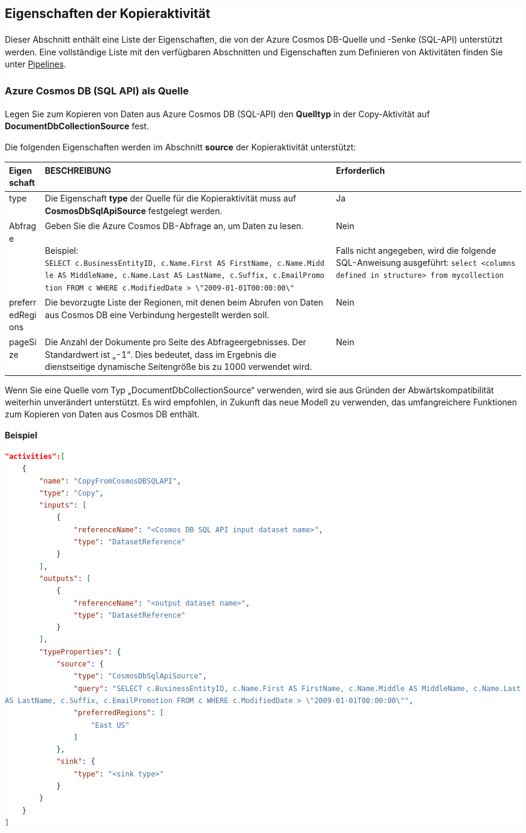 ## <a name="copy-activity-properties"></a>Eigenschaften der Kopieraktivität

Dieser Abschnitt enthält eine Liste der Eigenschaften, die von der Azure Cosmos DB-Quelle und -Senke (SQL-API) unterstützt werden. Eine vollständige Liste mit den verfügbaren Abschnitten und Eigenschaften zum Definieren von Aktivitäten finden Sie unter [Pipelines](concepts-pipelines-activities.md).

### <a name="azure-cosmos-db-sql-api-as-source"></a>Azure Cosmos DB (SQL API) als Quelle

Legen Sie zum Kopieren von Daten aus Azure Cosmos DB (SQL-API) den **Quelltyp** in der Copy-Aktivität auf **DocumentDbCollectionSource** fest. 

Die folgenden Eigenschaften werden im Abschnitt **source** der Kopieraktivität unterstützt:

| Eigenschaft | BESCHREIBUNG | Erforderlich |
|:--- |:--- |:--- |
| type | Die Eigenschaft **type** der Quelle für die Kopieraktivität muss auf **CosmosDbSqlApiSource** festgelegt werden. |Ja |
| Abfrage |Geben Sie die Azure Cosmos DB-Abfrage an, um Daten zu lesen.<br/><br/>Beispiel:<br /> `SELECT c.BusinessEntityID, c.Name.First AS FirstName, c.Name.Middle AS MiddleName, c.Name.Last AS LastName, c.Suffix, c.EmailPromotion FROM c WHERE c.ModifiedDate > \"2009-01-01T00:00:00\"` |Nein <br/><br/>Falls nicht angegeben, wird die folgende SQL-Anweisung ausgeführt: `select <columns defined in structure> from mycollection` |
| preferredRegions | Die bevorzugte Liste der Regionen, mit denen beim Abrufen von Daten aus Cosmos DB eine Verbindung hergestellt werden soll. | Nein |
| pageSize | Die Anzahl der Dokumente pro Seite des Abfrageergebnisses. Der Standardwert ist „-1“. Dies bedeutet, dass im Ergebnis die dienstseitige dynamische Seitengröße bis zu 1000 verwendet wird. | Nein |

Wenn Sie eine Quelle vom Typ „DocumentDbCollectionSource“ verwenden, wird sie aus Gründen der Abwärtskompatibilität weiterhin unverändert unterstützt. Es wird empfohlen, in Zukunft das neue Modell zu verwenden, das umfangreichere Funktionen zum Kopieren von Daten aus Cosmos DB enthält.

**Beispiel**

```json
"activities":[
    {
        "name": "CopyFromCosmosDBSQLAPI",
        "type": "Copy",
        "inputs": [
            {
                "referenceName": "<Cosmos DB SQL API input dataset name>",
                "type": "DatasetReference"
            }
        ],
        "outputs": [
            {
                "referenceName": "<output dataset name>",
                "type": "DatasetReference"
            }
        ],
        "typeProperties": {
            "source": {
                "type": "CosmosDbSqlApiSource",
                "query": "SELECT c.BusinessEntityID, c.Name.First AS FirstName, c.Name.Middle AS MiddleName, c.Name.Last AS LastName, c.Suffix, c.EmailPromotion FROM c WHERE c.ModifiedDate > \"2009-01-01T00:00:00\"",
                "preferredRegions": [
                    "East US"
                ]
            },
            "sink": {
                "type": "<sink type>"
            }
        }
    }
]
```
